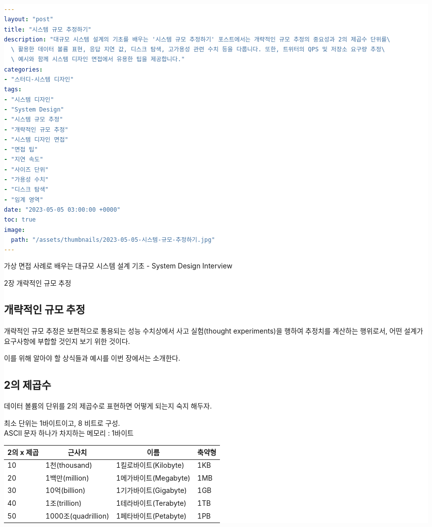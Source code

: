 ```yaml
---
layout: "post"
title: "시스템 규모 추정하기"
description: "대규모 시스템 설계의 기초를 배우는 '시스템 규모 추정하기' 포스트에서는 개략적인 규모 추정의 중요성과 2의 제곱수 단위를\
  \ 활용한 데이터 볼륨 표현, 응답 지연 값, 디스크 탐색, 고가용성 관련 수치 등을 다룹니다. 또한, 트위터의 QPS 및 저장소 요구량 추정\
  \ 예시와 함께 시스템 디자인 면접에서 유용한 팁을 제공합니다."
categories:
- "스터디-시스템 디자인"
tags:
- "시스템 디자인"
- "System Design"
- "시스템 규모 추정"
- "개략적인 규모 추정"
- "시스템 디자인 면접"
- "면접 팁"
- "지연 속도"
- "사이즈 단위"
- "가용성 수치"
- "디스크 탐색"
- "임계 영역"
date: "2023-05-05 03:00:00 +0000"
toc: true
image:
  path: "/assets/thumbnails/2023-05-05-시스템-규모-추정하기.jpg"
---
```


가상 면접 사례로 배우는 대규모 시스템 설계 기초 - System Design Interview

2장 개략적인 규모 추정

## 개략적인 규모 추정

개략적인 규모 추정은 보편적으로 통용되는 성능 수치상에서 사고 실험(thought experiments)을 행하여 추정치를 계산하는 행위로서, 어떤 설계가 요구사항에 부합할 것인지 보기 위한 것이다.

이를 위해 알아야 할 상식들과 예시를 이번 장에서는 소개한다.

## 2의 제곱수

데이터 볼륨의 단위를 2의 제곱수로 표현하면 어떻게 되는지 숙지 해두자.

최소 단위는 1바이트이고, 8 비트로 구성.  
ASCII 문자 하나가 차지하는 메모리 : 1바이트

| 2의 x 제곱 | 근사치              | 이름                  | 축약형 |
| ---------- | ------------------- | --------------------- | ------ |
| 10         | 1천(thousand)       | 1킬로바이트(Kilobyte) | 1KB    |
| 20         | 1백만(million)      | 1메가바이트(Megabyte) | 1MB    |
| 30         | 10억(billion)       | 1기가바이트(Gigabyte) | 1GB    |
| 40         | 1조(trillion)       | 1테라바이트(Terabyte) | 1TB    |
| 50         | 1000조(quadrillion) | 1페타바이트(Petabyte) | 1PB    |
